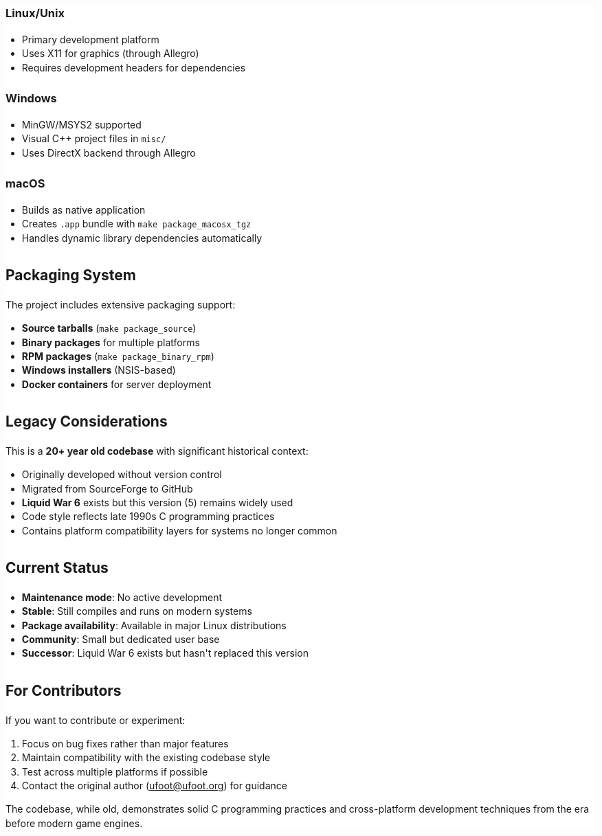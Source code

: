 ### Linux/Unix
- Primary development platform
- Uses X11 for graphics (through Allegro)
- Requires development headers for dependencies

### Windows
- MinGW/MSYS2 supported
- Visual C++ project files in `misc/`
- Uses DirectX backend through Allegro

### macOS
- Builds as native application
- Creates `.app` bundle with `make package_macosx_tgz`
- Handles dynamic library dependencies automatically

## Packaging System

The project includes extensive packaging support:
- **Source tarballs** (`make package_source`)
- **Binary packages** for multiple platforms
- **RPM packages** (`make package_binary_rpm`)
- **Windows installers** (NSIS-based)
- **Docker containers** for server deployment

## Legacy Considerations

This is a **20+ year old codebase** with significant historical context:
- Originally developed without version control
- Migrated from SourceForge to GitHub
- **Liquid War 6** exists but this version (5) remains widely used
- Code style reflects late 1990s C programming practices
- Contains platform compatibility layers for systems no longer common

## Current Status

- **Maintenance mode**: No active development
- **Stable**: Still compiles and runs on modern systems
- **Package availability**: Available in major Linux distributions
- **Community**: Small but dedicated user base
- **Successor**: Liquid War 6 exists but hasn't replaced this version

## For Contributors

If you want to contribute or experiment:
1. Focus on bug fixes rather than major features
2. Maintain compatibility with the existing codebase style
3. Test across multiple platforms if possible
4. Contact the original author (ufoot@ufoot.org) for guidance

The codebase, while old, demonstrates solid C programming practices and cross-platform development techniques from the era before modern game engines.